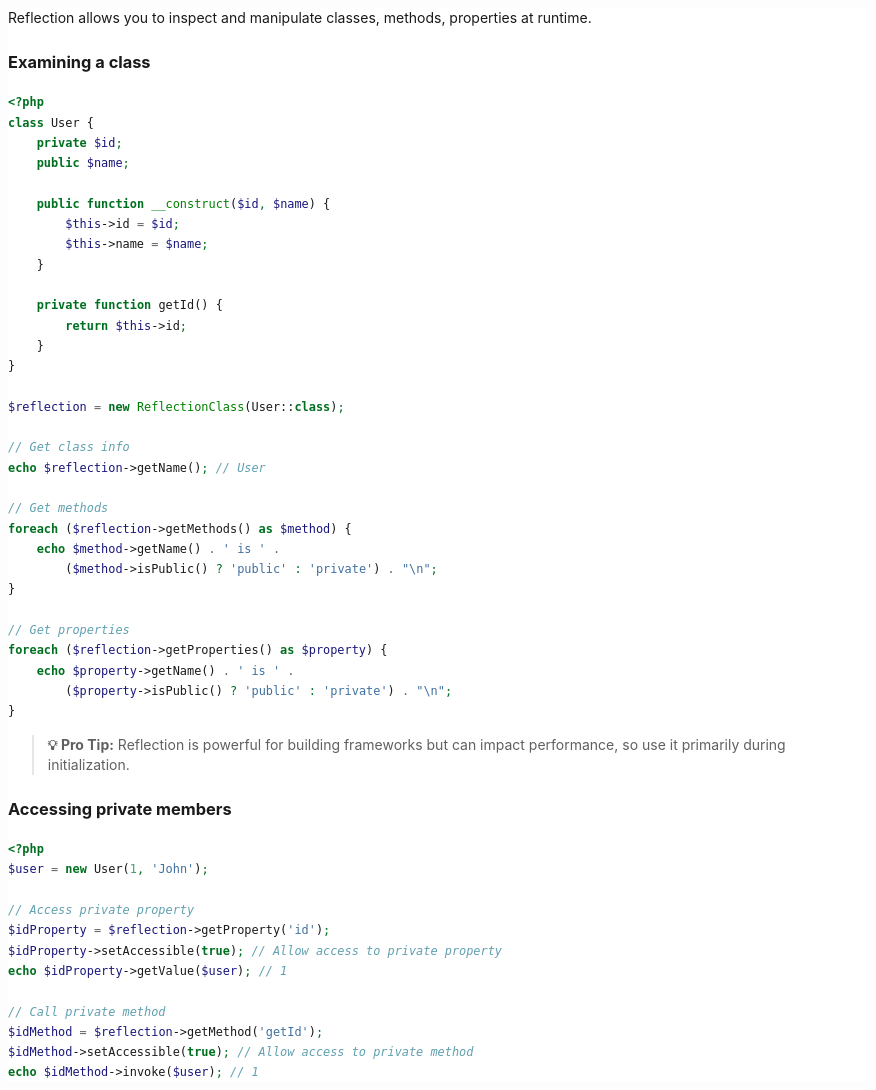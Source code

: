 Reflection allows you to inspect and manipulate classes, methods, properties at runtime.

### Examining a class
```php
<?php
class User {
    private $id;
    public $name;
    
    public function __construct($id, $name) {
        $this->id = $id;
        $this->name = $name;
    }
    
    private function getId() {
        return $this->id;
    }
}

$reflection = new ReflectionClass(User::class);

// Get class info
echo $reflection->getName(); // User

// Get methods
foreach ($reflection->getMethods() as $method) {
    echo $method->getName() . ' is ' . 
        ($method->isPublic() ? 'public' : 'private') . "\n";
}

// Get properties
foreach ($reflection->getProperties() as $property) {
    echo $property->getName() . ' is ' . 
        ($property->isPublic() ? 'public' : 'private') . "\n";
}
```

> **💡 Pro Tip:** Reflection is powerful for building frameworks but can impact performance, so use it primarily during initialization.

### Accessing private members
```php
<?php
$user = new User(1, 'John');

// Access private property
$idProperty = $reflection->getProperty('id');
$idProperty->setAccessible(true); // Allow access to private property
echo $idProperty->getValue($user); // 1

// Call private method
$idMethod = $reflection->getMethod('getId');
$idMethod->setAccessible(true); // Allow access to private method
echo $idMethod->invoke($user); // 1
```
